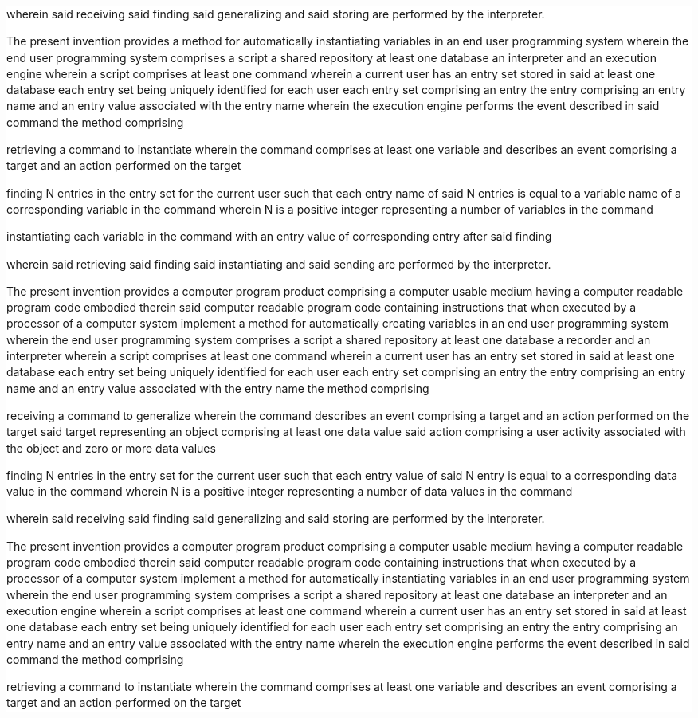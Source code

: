 wherein said receiving said finding said generalizing and said storing are performed by the interpreter.

The present invention provides a method for automatically instantiating variables in an end user programming system wherein the end user programming system comprises a script a shared repository at least one database an interpreter and an execution engine wherein a script comprises at least one command wherein a current user has an entry set stored in said at least one database each entry set being uniquely identified for each user each entry set comprising an entry the entry comprising an entry name and an entry value associated with the entry name wherein the execution engine performs the event described in said command the method comprising 

retrieving a command to instantiate wherein the command comprises at least one variable and describes an event comprising a target and an action performed on the target 

finding N entries in the entry set for the current user such that each entry name of said N entries is equal to a variable name of a corresponding variable in the command wherein N is a positive integer representing a number of variables in the command 

instantiating each variable in the command with an entry value of corresponding entry after said finding 

wherein said retrieving said finding said instantiating and said sending are performed by the interpreter.

The present invention provides a computer program product comprising a computer usable medium having a computer readable program code embodied therein said computer readable program code containing instructions that when executed by a processor of a computer system implement a method for automatically creating variables in an end user programming system wherein the end user programming system comprises a script a shared repository at least one database a recorder and an interpreter wherein a script comprises at least one command wherein a current user has an entry set stored in said at least one database each entry set being uniquely identified for each user each entry set comprising an entry the entry comprising an entry name and an entry value associated with the entry name the method comprising 

receiving a command to generalize wherein the command describes an event comprising a target and an action performed on the target said target representing an object comprising at least one data value said action comprising a user activity associated with the object and zero or more data values 

finding N entries in the entry set for the current user such that each entry value of said N entry is equal to a corresponding data value in the command wherein N is a positive integer representing a number of data values in the command 

wherein said receiving said finding said generalizing and said storing are performed by the interpreter.

The present invention provides a computer program product comprising a computer usable medium having a computer readable program code embodied therein said computer readable program code containing instructions that when executed by a processor of a computer system implement a method for automatically instantiating variables in an end user programming system wherein the end user programming system comprises a script a shared repository at least one database an interpreter and an execution engine wherein a script comprises at least one command wherein a current user has an entry set stored in said at least one database each entry set being uniquely identified for each user each entry set comprising an entry the entry comprising an entry name and an entry value associated with the entry name wherein the execution engine performs the event described in said command the method comprising 

retrieving a command to instantiate wherein the command comprises at least one variable and describes an event comprising a target and an action performed on the target 
